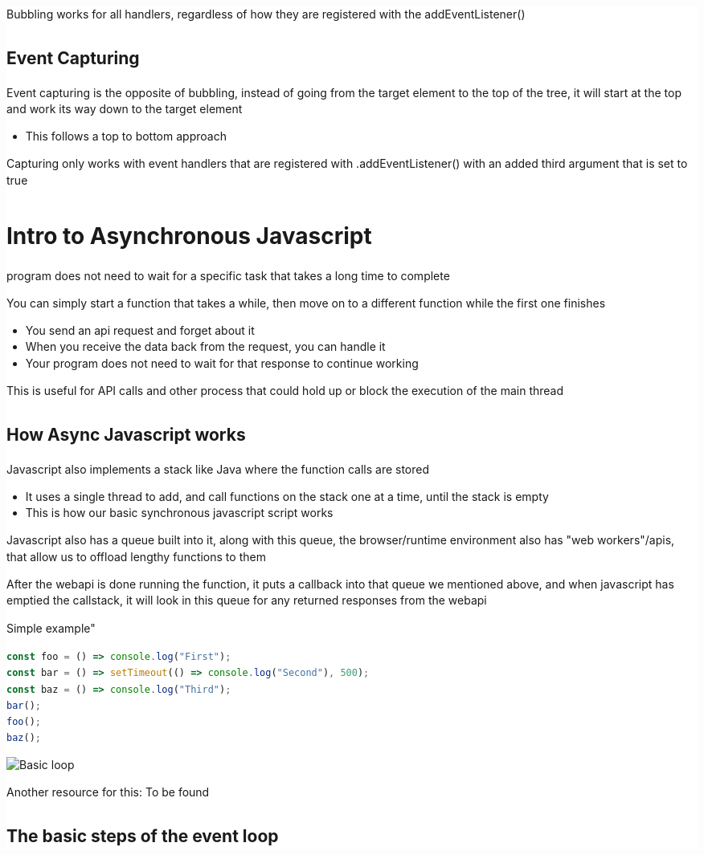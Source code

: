 Bubbling works for all handlers, regardless of how they are registered with the addEventListener()

## Event Capturing

Event capturing is the opposite of bubbling, instead of going from the target element to the top of the tree, it will start at the top and work its way down to the target element

-   This follows a top to bottom approach

Capturing only works with event handlers that are registered with .addEventListener() with an added third argument that is set to true

# Intro to Asynchronous Javascript

program does not need to wait for a specific task that takes a long time to complete

You can simply start a function that takes a while, then move on to a different function while the first one finishes
- You send an api request and forget about it
- When you receive the data back from the request, you can handle it
- Your program does not need to wait for that response to continue working

This is useful for API calls and other process that could hold up or block the execution of the main thread

## How Async Javascript works

Javascript also implements a stack like Java where the function calls are stored
- It uses a single thread to add, and call functions on the stack one at a time, until the stack is empty
- This is how our basic synchronous javascript script works

Javascript also has a queue built into it, along with this queue, the browser/runtime environment also has "web workers"/apis, that allow us to offload lengthy functions to them

After the webapi is done running the function, it puts a callback into that queue we mentioned above, and when javascript has emptied the callstack, it will look in this queue for any returned responses from the webapi

Simple example"

```javascript
const foo = () => console.log("First");
const bar = () => setTimeout(() => console.log("Second"), 500);
const baz = () => console.log("Third");
bar();
foo();
baz();
```

![Basic loop](https://res.cloudinary.com/practicaldev/image/fetch/s--BLtCLQcd--/c_limit%2Cf_auto%2Cfl_progressive%2Cq_66%2Cw_880/https://devtolydiahallie.s3-us-west-1.amazonaws.com/gif14.1.gif)

Another resource for this: To be found

## The basic steps of the event loop
